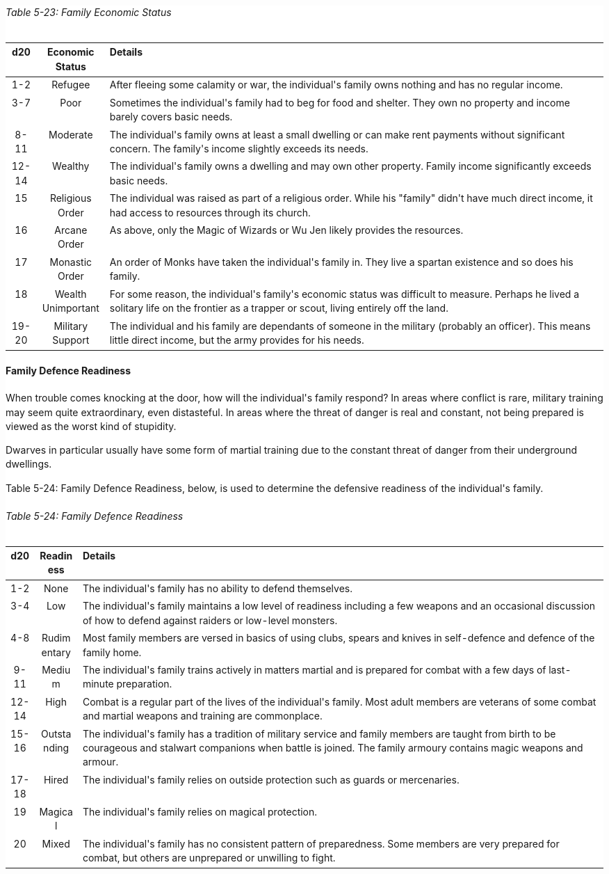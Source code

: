 ###### Table 5-23: Family Economic Status

|d20|Economic Status|Details|
|:-:|:-:|:--|
|1-2|Refugee|After fleeing some calamity or war, the individual's family owns nothing and has no regular income.|
|3-7|Poor|Sometimes the individual's family had to beg for food and shelter. They own no property and income barely covers basic needs.|
|8-11|Moderate|The individual's family owns at least a small dwelling or can make rent payments without significant concern. The family's income slightly exceeds its needs.|
|12-14|Wealthy|The individual's family owns a dwelling and may own other property. Family income significantly exceeds basic needs.|
|15|Religious Order|The individual was raised as part of a religious order. While his "family" didn't have much direct income, it had access to resources through its church.|
|16|Arcane Order|As above, only the Magic of Wizards or Wu Jen likely provides the resources.|
|17|Monastic Order|An order of Monks have taken the individual's family in. They live a spartan existence and so does his family.|
|18|Wealth Unimportant|For some reason, the individual's family's economic status was difficult to measure. Perhaps he lived a solitary life on the frontier as a trapper or scout, living entirely off the land.|
|19-20|Military Support|The individual and his family are dependants of someone in the military (probably an officer). This means little direct income, but the army provides for his needs.|

#### Family Defence Readiness

When trouble comes knocking at the door, how will the individual's family respond? In areas where conflict is rare, military training may seem quite extraordinary, even distasteful. In areas where the threat of danger is real and constant, not being prepared is viewed as the worst kind of stupidity.

Dwarves in particular usually have some form of martial training due to the constant threat of danger from their underground dwellings.

Table 5-24: Family Defence Readiness, below, is used to determine the defensive readiness of the individual's family.

###### Table 5-24: Family Defence Readiness

|d20|Readiness|Details|
|:-:|:-:|:--|
|1-2|None|The individual's family has no ability to defend themselves.|
|3-4|Low|The individual's family maintains a low level of readiness including a few weapons and an occasional discussion of how to defend against raiders or low-level monsters.|
|4-8|Rudimentary|Most family members are versed in basics of using clubs, spears and knives in self-defence and defence of the family home.|
|9-11|Medium|The individual's family trains actively in matters martial and is prepared for combat with a few days of last-minute preparation.|
|12-14|High|Combat is a regular part of the lives of the individual's family. Most adult members are veterans of some combat and martial weapons and training are commonplace.|
|15-16|Outstanding|The individual's family has a tradition of military service and family members are taught from birth to be courageous and stalwart companions when battle is joined. The family armoury contains magic weapons and armour.|
|17-18|Hired|The individual's family relies on outside protection such as guards or mercenaries.|
|19|Magical|The individual's family relies on magical protection.|
|20|Mixed|The individual's family has no consistent pattern of preparedness. Some members are very prepared for combat, but others are unprepared or unwilling to fight.|
